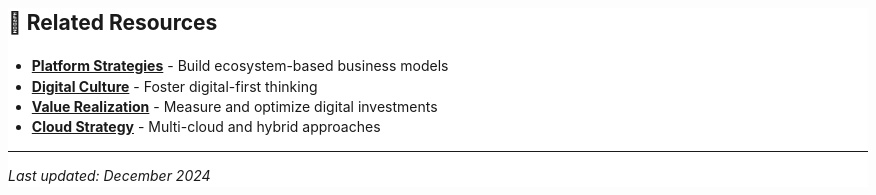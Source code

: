 
## 🔗 **Related Resources**

- **[Platform Strategies](./business-model-innovation/platform-strategies.md)** - Build ecosystem-based business models
- **[Digital Culture](./digital-culture/mindset-transformation.md)** - Foster digital-first thinking
- **[Value Realization](./value-realization.md)** - Measure and optimize digital investments
- **[Cloud Strategy](../technology-architecture/cloud-operations/cloud-strategy.md)** - Multi-cloud and hybrid approaches

---

*Last updated: December 2024*
